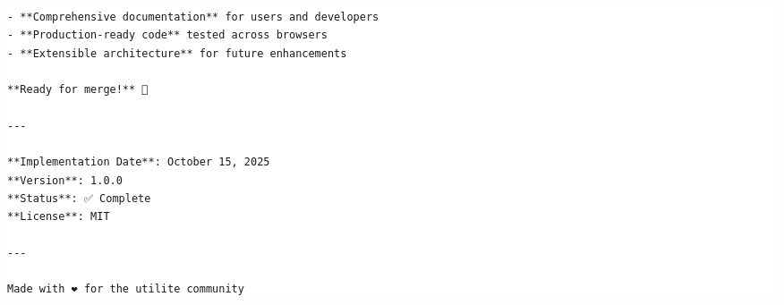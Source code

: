 ```
- **Comprehensive documentation** for users and developers
- **Production-ready code** tested across browsers
- **Extensible architecture** for future enhancements

**Ready for merge!** 🚀

---

**Implementation Date**: October 15, 2025  
**Version**: 1.0.0  
**Status**: ✅ Complete  
**License**: MIT  

---

Made with ❤️ for the utilite community

